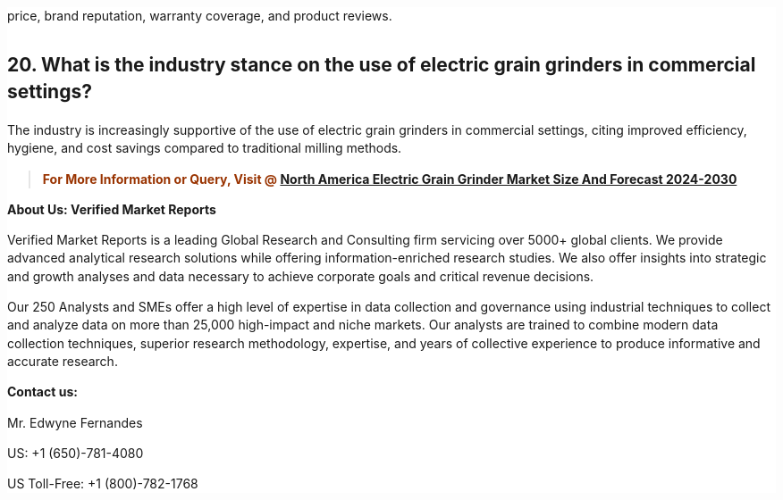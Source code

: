 price, brand reputation, warranty coverage, and product reviews.</p> <h2>20. What is the industry stance on the use of electric grain grinders in commercial settings?</div><div></h2> <p>The industry is increasingly supportive of the use of electric grain grinders in commercial settings, citing improved efficiency, hygiene, and cost savings compared to traditional milling methods.</p></body></html></p><blockquote><p><span style="color: #993300;"><strong>For More Information or Query, Visit @ <a href="https://www.verifiedmarketreports.com/product/electric-grain-grinder-market/">North America Electric Grain Grinder Market Size And Forecast 2024-2030</a></strong></span></p></blockquote><p><strong>About Us: Verified Market Reports</strong></p><p>Verified Market Reports is a leading Global Research and Consulting firm servicing over 5000+ global clients. We provide advanced analytical research solutions while offering information-enriched research studies. We also offer insights into strategic and growth analyses and data necessary to achieve corporate goals and critical revenue decisions.</p><p>Our 250 Analysts and SMEs offer a high level of expertise in data collection and governance using industrial techniques to collect and analyze data on more than 25,000 high-impact and niche markets. Our analysts are trained to combine modern data collection techniques, superior research methodology, expertise, and years of collective experience to produce informative and accurate research.</p><p><strong>Contact us:</strong></p><p>Mr. Edwyne Fernandes</p><p>US: +1 (650)-781-4080</p><p>US Toll-Free: +1 (800)-782-1768</p>
